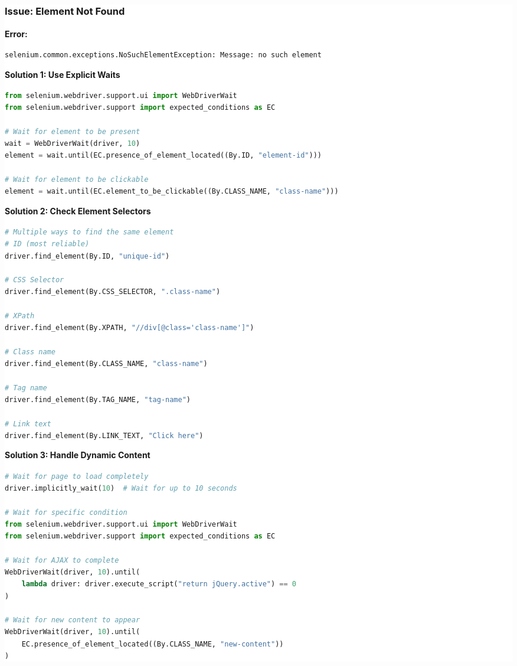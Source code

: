 ### Issue: Element Not Found

**Error:**
```
selenium.common.exceptions.NoSuchElementException: Message: no such element
```

**Solution 1: Use Explicit Waits**
```python
from selenium.webdriver.support.ui import WebDriverWait
from selenium.webdriver.support import expected_conditions as EC

# Wait for element to be present
wait = WebDriverWait(driver, 10)
element = wait.until(EC.presence_of_element_located((By.ID, "element-id")))

# Wait for element to be clickable
element = wait.until(EC.element_to_be_clickable((By.CLASS_NAME, "class-name")))
```

**Solution 2: Check Element Selectors**
```python
# Multiple ways to find the same element
# ID (most reliable)
driver.find_element(By.ID, "unique-id")

# CSS Selector
driver.find_element(By.CSS_SELECTOR, ".class-name")

# XPath
driver.find_element(By.XPATH, "//div[@class='class-name']")

# Class name
driver.find_element(By.CLASS_NAME, "class-name")

# Tag name
driver.find_element(By.TAG_NAME, "tag-name")

# Link text
driver.find_element(By.LINK_TEXT, "Click here")
```

**Solution 3: Handle Dynamic Content**
```python
# Wait for page to load completely
driver.implicitly_wait(10)  # Wait for up to 10 seconds

# Wait for specific condition
from selenium.webdriver.support.ui import WebDriverWait
from selenium.webdriver.support import expected_conditions as EC

# Wait for AJAX to complete
WebDriverWait(driver, 10).until(
    lambda driver: driver.execute_script("return jQuery.active") == 0
)

# Wait for new content to appear
WebDriverWait(driver, 10).until(
    EC.presence_of_element_located((By.CLASS_NAME, "new-content"))
)
```
